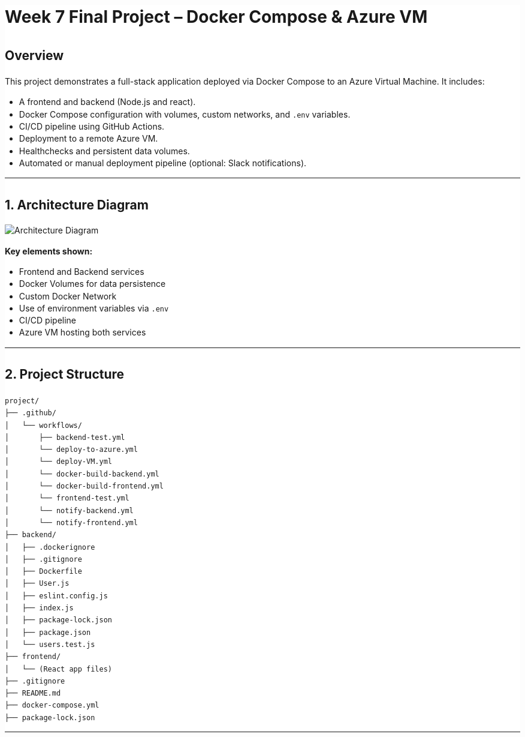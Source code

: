 # Week 7 Final Project – Docker Compose & Azure VM

## Overview

This project demonstrates a full-stack application deployed via Docker Compose to an Azure Virtual Machine. It includes:

- A frontend and backend (Node.js and react).
- Docker Compose configuration with volumes, custom networks, and `.env` variables.
- CI/CD pipeline using GitHub Actions.
- Deployment to a remote Azure VM.
- Healthchecks and persistent data volumes.
- Automated or manual deployment pipeline (optional: Slack notifications).

---

## 1. Architecture Diagram

![Architecture Diagram](image.png)

**Key elements shown:**

- Frontend and Backend services
- Docker Volumes for data persistence
- Custom Docker Network
- Use of environment variables via `.env`
- CI/CD pipeline
- Azure VM hosting both services

---

## 2. Project Structure

```
project/
├── .github/
│   └── workflows/
│       ├── backend-test.yml
│       └── deploy-to-azure.yml
│       └── deploy-VM.yml
│       └── docker-build-backend.yml
│       └── docker-build-frontend.yml
│       └── frontend-test.yml
│       └── notify-backend.yml
│       └── notify-frontend.yml
├── backend/
│   ├── .dockerignore
│   ├── .gitignore
│   ├── Dockerfile
│   ├── User.js
│   ├── eslint.config.js
│   ├── index.js
│   ├── package-lock.json
│   ├── package.json
│   └── users.test.js
├── frontend/
│   └── (React app files)
├── .gitignore
├── README.md
├── docker-compose.yml
├── package-lock.json
```

---